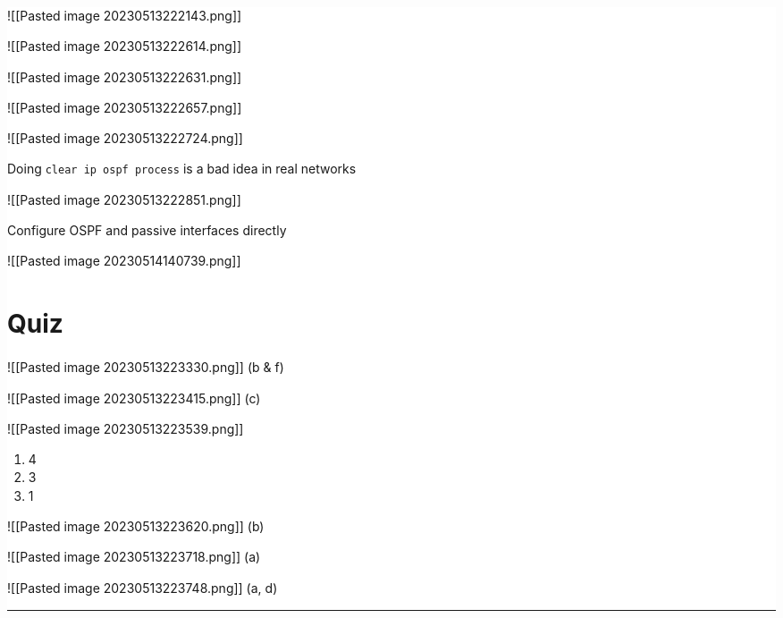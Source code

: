 ![[Pasted image 20230513222143.png]]


![[Pasted image 20230513222614.png]]

![[Pasted image 20230513222631.png]]

![[Pasted image 20230513222657.png]]

![[Pasted image 20230513222724.png]]

Doing `clear ip ospf process` is a bad idea in real networks

![[Pasted image 20230513222851.png]]


Configure OSPF and passive interfaces directly

![[Pasted image 20230514140739.png]]




# Quiz

![[Pasted image 20230513223330.png]]
(b & f)


![[Pasted image 20230513223415.png]]
(c)


![[Pasted image 20230513223539.png]]
1. 4
2. 3
3. 1


![[Pasted image 20230513223620.png]]
(b)


![[Pasted image 20230513223718.png]]
(a)


![[Pasted image 20230513223748.png]]
(a, d)



---
